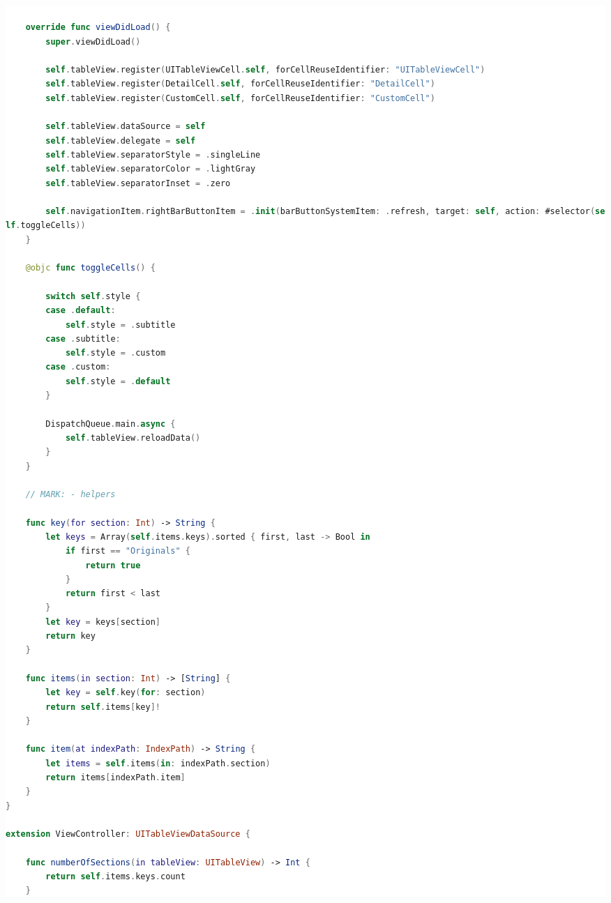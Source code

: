 ``` Swift

    override func viewDidLoad() {
        super.viewDidLoad()

        self.tableView.register(UITableViewCell.self, forCellReuseIdentifier: "UITableViewCell")
        self.tableView.register(DetailCell.self, forCellReuseIdentifier: "DetailCell")
        self.tableView.register(CustomCell.self, forCellReuseIdentifier: "CustomCell")

        self.tableView.dataSource = self
        self.tableView.delegate = self
        self.tableView.separatorStyle = .singleLine
        self.tableView.separatorColor = .lightGray
        self.tableView.separatorInset = .zero

        self.navigationItem.rightBarButtonItem = .init(barButtonSystemItem: .refresh, target: self, action: #selector(self.toggleCells))
    }

    @objc func toggleCells() {

        switch self.style {
        case .default:
            self.style = .subtitle
        case .subtitle:
            self.style = .custom
        case .custom:
            self.style = .default
        }

        DispatchQueue.main.async {
            self.tableView.reloadData()
        }
    }

    // MARK: - helpers

    func key(for section: Int) -> String {
        let keys = Array(self.items.keys).sorted { first, last -> Bool in
            if first == "Originals" {
                return true
            }
            return first < last
        }
        let key = keys[section]
        return key
    }

    func items(in section: Int) -> [String] {
        let key = self.key(for: section)
        return self.items[key]!
    }

    func item(at indexPath: IndexPath) -> String {
        let items = self.items(in: indexPath.section)
        return items[indexPath.item]
    }
}

extension ViewController: UITableViewDataSource {

    func numberOfSections(in tableView: UITableView) -> Int {
        return self.items.keys.count
    }
```